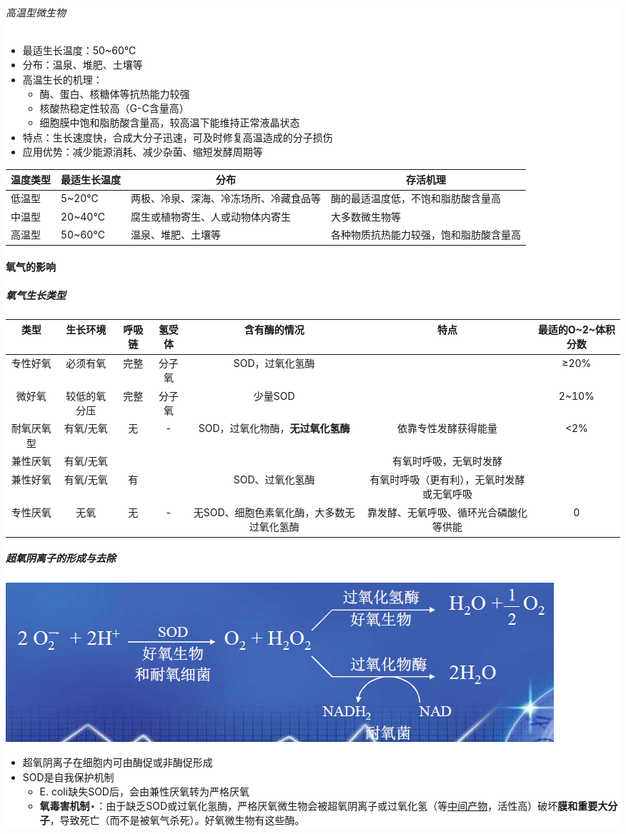 ###### 高温型微生物

- 最适生长温度：50~60℃
- 分布：温泉、堆肥、土壤等
- 高温生长的机理：
  - 酶、蛋白、核糖体等抗热能力较强
  - 核酸热稳定性较高（G-C含量高）
  - 细胞膜中饱和脂肪酸含量高，较高温下能维持正常液晶状态
- 特点：生长速度快，合成大分子迅速，可及时修复高温造成的分子损伤
- 应用优势：减少能源消耗、减少杂菌、缩短发酵周期等

| 温度类型 | 最适生长温度 | 分布                                   | 存活机理                               |
| -------- | ------------ | -------------------------------------- | -------------------------------------- |
| 低温型   | 5~20℃        | 两极、冷泉、深海、冷冻场所、冷藏食品等 | 酶的最适温度低，不饱和脂肪酸含量高     |
| 中温型   | 20~40℃       | 腐生或植物寄生、人或动物体内寄生       | 大多数微生物等                         |
| 高温型   | 50~60℃       | 温泉、堆肥、土壤等                     | 各种物质抗热能力较强，饱和脂肪酸含量高 |

#### 氧气的影响

##### 氧气生长类型

|    类型    |   生长环境   | 呼吸链 | 氢受体 |               含有酶的情况                |                    特点                    | 最适的O~2~体积分数 |
| :--------: | :----------: | :----: | :----: | :---------------------------------------: | :----------------------------------------: | :----------------: |
|  专性好氧  |   必须有氧   |  完整  | 分子氧 |              SOD，过氧化氢酶              |                                            |        ≥20%        |
|   微好氧   | 较低的氧分压 |  完整  | 分子氧 |                  少量SOD                  |                                            |       2~10%        |
| 耐氧厌氧型 |  有氧/无氧   |   无   |   -    |     SOD，过氧化物酶，**无过氧化氢酶**     |            依靠专性发酵获得能量            |        <2%         |
|  兼性厌氧  |  有氧/无氧   |        |        |                                           |           有氧时呼吸，无氧时发酵           |                    |
|  兼性好氧  |  有氧/无氧   |   有   |        |              SOD、过氧化氢酶              | 有氧时呼吸（更有利），无氧时发酵或无氧呼吸 |                    |
|  专性厌氧  |     无氧     |   无   |   -    | 无SOD、细胞色素氧化酶，大多数无过氧化氢酶 |   靠发酵、无氧呼吸、循环光合磷酸化等供能   |         0          |

##### 超氧阴离子的形成与去除

![image-20201108175652400](image-20201108175652400.png)

- 超氧阴离子在细胞内可由酶促或非酶促形成
- SOD是自我保护机制
  - E. coli缺失SOD后，会由兼性厌氧转为严格厌氧
  - **氧毒害机制**$\star$：由于缺乏SOD或过氧化氢酶，严格厌氧微生物会被超氧阴离子或过氧化氢（等<u>中间产物</u>，活性高）破坏**膜和重要大分子**，导致死亡（而不是被氧气杀死）。好氧微生物有这些酶。
